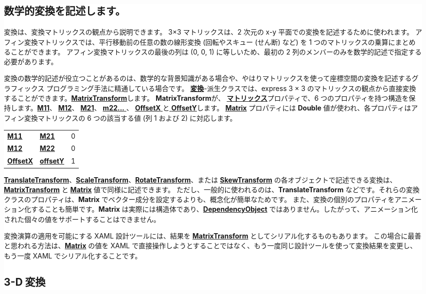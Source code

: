 ## <a name="span-iddescribingatransformmathematicallyspanspan-iddescribingatransformmathematicallyspanspan-iddescribingatransformmathematicallyspandescribing-a-transform-mathematically"></a><span id="Describing_a_transform_mathematically"></span><span id="describing_a_transform_mathematically"></span><span id="DESCRIBING_A_TRANSFORM_MATHEMATICALLY"></span>数学的変換を記述します。

変換は、変換マトリックスの観点から説明できます。 3×3 マトリックスは、2 次元の x-y 平面での変換を記述するために使われます。 アフィン変換マトリックスでは、平行移動前の任意の数の線形変換 (回転やスキュー (せん断) など) を 1 つのマトリックスの乗算にまとめることができます。 アフィン変換マトリックスの最後の列は (0, 0, 1) に等しいため、最初の 2 列のメンバーのみを数学的記述で指定する必要があります。

変換の数学的記述が役立つことがあるのは、数学的な背景知識がある場合や、やはりマトリックスを使って座標空間の変換を記述するグラフィックス プログラミング手法に精通している場合です。 [**変換**](https://docs.microsoft.com/uwp/api/Windows.UI.Xaml.Media.Transform)-派生クラスでは、express 3 × 3 のマトリックスの観点から直接変換することができます。[**MatrixTransform**](https://docs.microsoft.com/uwp/api/Windows.UI.Xaml.Media.MatrixTransform)します。 **MatrixTransform**が、 [**マトリックス**](https://docs.microsoft.com/uwp/api/windows.ui.xaml.media.matrixtransform.matrix)プロパティで、6 つのプロパティを持つ構造を保持します。[**M11**](https://docs.microsoft.com/uwp/api/windows.ui.xaml.media.matrix.m11)、 [ **M12**](https://docs.microsoft.com/uwp/api/windows.ui.xaml.media.matrix.m12)、 [ **M21**](https://docs.microsoft.com/uwp/api/windows.ui.xaml.media.matrix.m21)、 [ **m22...** ](https://docs.microsoft.com/uwp/api/windows.ui.xaml.media.matrix.m22)、 [ **OffsetX** ](https://docs.microsoft.com/uwp/api/windows.ui.xaml.media.matrix.offsetx)と[ **OffsetY**](https://docs.microsoft.com/uwp/api/windows.ui.xaml.media.matrix.offsety)します。 [  **Matrix**](https://docs.microsoft.com/uwp/api/Windows.UI.Xaml.Media.Matrix) プロパティには **Double** 値が使われ、各プロパティはアフィン変換マトリックスの 6 つの該当する値 (列 1 および 2) に対応します。

|                                             |                                             |     |
|---------------------------------------------|---------------------------------------------|-----|
| [**M11**](https://docs.microsoft.com/uwp/api/windows.ui.xaml.media.matrix.m11)         | [**M21**](https://docs.microsoft.com/uwp/api/windows.ui.xaml.media.matrix.m21)         | 0   |
| [**M12**](https://docs.microsoft.com/uwp/api/windows.ui.xaml.media.matrix.m12)         | [**M22**](https://docs.microsoft.com/uwp/api/windows.ui.xaml.media.matrix.m22)         | 0   |
| [**OffsetX**](https://docs.microsoft.com/uwp/api/windows.ui.xaml.media.matrix.offsetx) | [**offsetY**](https://docs.microsoft.com/uwp/api/windows.ui.xaml.media.matrix.offsety) | 1   |

 

[  **TranslateTransform**](https://docs.microsoft.com/uwp/api/Windows.UI.Xaml.Media.TranslateTransform)、[**ScaleTransform**](https://docs.microsoft.com/uwp/api/Windows.UI.Xaml.Media.ScaleTransform)、[**RotateTransform**](https://docs.microsoft.com/uwp/api/Windows.UI.Xaml.Media.RotateTransform)、または [**SkewTransform**](https://docs.microsoft.com/uwp/api/Windows.UI.Xaml.Media.SkewTransform) の各オブジェクトで記述できる変換は、[**MatrixTransform**](https://docs.microsoft.com/uwp/api/Windows.UI.Xaml.Media.MatrixTransform) と [**Matrix**](https://docs.microsoft.com/uwp/api/Windows.UI.Xaml.Media.Matrix) 値で同様に記述できます。 ただし、一般的に使われるのは、**TranslateTransform** などです。それらの変換クラスのプロパティは、**Matrix** でベクター成分を設定するよりも、概念化が簡単なためです。 また、変換の個別のプロパティをアニメーション化することも簡単です。**Matrix** は実際には構造体であり、[**DependencyObject**](https://docs.microsoft.com/uwp/api/Windows.UI.Xaml.DependencyObject) ではありません。したがって、アニメーション化された個々の値をサポートすることはできません。

変換演算の適用を可能にする XAML 設計ツールには、結果を [**MatrixTransform**](https://docs.microsoft.com/uwp/api/Windows.UI.Xaml.Media.MatrixTransform) としてシリアル化するものもあります。 この場合に最善と思われる方法は、[**Matrix**](https://docs.microsoft.com/uwp/api/Windows.UI.Xaml.Media.Matrix) の値を XAML で直接操作しようとすることではなく、もう一度同じ設計ツールを使って変換結果を変更し、もう一度 XAML でシリアル化することです。

## <a name="span-id3-dtransformsspanspan-id3-dtransformsspanspan-id3-dtransformsspan3-d-transforms"></a><span id="3-D_transforms"></span><span id="3-d_transforms"></span><span id="3-D_TRANSFORMS"></span>3-D 変換
